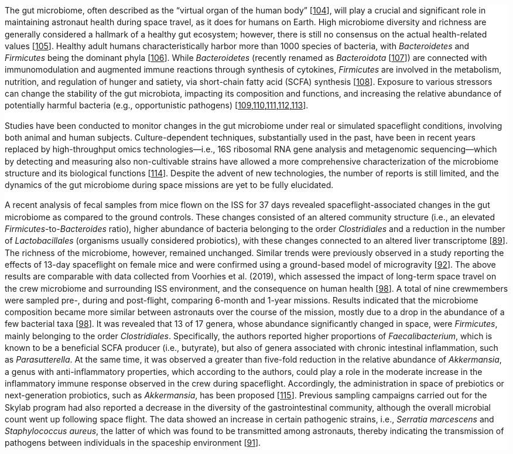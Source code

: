 The gut microbiome, often described as the “virtual organ of the human body” [[104](#B104-life-12-00495)], will play a crucial and significant role in maintaining astronaut health during space travel, as it does for humans on Earth. High microbiome diversity and richness are generally considered a hallmark of a healthy gut ecosystem; however, there is still no consensus on the actual health-related values [[105](#B105-life-12-00495)]. Healthy adult humans characteristically harbor more than 1000 species of bacteria, with *Bacteroidetes* and *Firmicutes* being the dominant phyla [[106](#B106-life-12-00495)]. While *Bacteroidetes* (recently renamed as *Bacteroidota* [[107](#B107-life-12-00495)]) are connected with immunomodulation and augmented immune reactions through synthesis of cytokines, *Firmicutes* are involved in the metabolism, nutrition, and regulation of hunger and satiety, via short-chain fatty acid (SCFA) synthesis [[108](#B108-life-12-00495)]. Exposure to various stressors can change the stability of the gut microbiota, impacting its composition and functions, and increasing the relative abundance of potentially harmful bacteria (e.g., opportunistic pathogens) [[109](#B109-life-12-00495),[110](#B110-life-12-00495),[111](#B111-life-12-00495),[112](#B112-life-12-00495),[113](#B113-life-12-00495)].

Studies have been conducted to monitor changes in the gut microbiome under real or simulated spaceflight conditions, involving both animal and human subjects. Culture-dependent techniques, substantially used in the past, have been in recent years replaced by high-throughput omics technologies—i.e., 16S ribosomal RNA gene analysis and metagenomic sequencing—which by detecting and measuring also non-cultivable strains have allowed a more comprehensive characterization of the microbiome structure and its biological functions [[114](#B114-life-12-00495)]. Despite the advent of new technologies, the number of reports is still limited, and the dynamics of the gut microbiome during space missions are yet to be fully elucidated.

A recent analysis of fecal samples from mice flown on the ISS for 37 days revealed spaceflight-associated changes in the gut microbiome as compared to the ground controls. These changes consisted of an altered community structure (i.e., an elevated *Firmicutes*-to-*Bacteroides* ratio), higher abundance of bacteria belonging to the order *Clostridiales* and a reduction in the number of *Lactobacillales* (organisms usually considered probiotics), with these changes connected to an altered liver transcriptome [[89](#B89-life-12-00495)]. The richness of the microbiome, however, remained unchanged. Similar trends were previously observed in a study reporting the effects of 13-day spaceflight on female mice and were confirmed using a ground-based model of microgravity [[92](#B92-life-12-00495)]. The above results are comparable with data collected from Voorhies et al. (2019), which assessed the impact of long-term space travel on the crew microbiome and surrounding ISS environment, and the consequence on human health [[98](#B98-life-12-00495)]. A total of nine crewmembers were sampled pre-, during and post-flight, comparing 6-month and 1-year missions. Results indicated that the microbiome composition became more similar between astronauts over the course of the mission, mostly due to a drop in the abundance of a few bacterial taxa [[98](#B98-life-12-00495)]. It was revealed that 13 of 17 genera, whose abundance significantly changed in space, were *Firmicutes*, mainly belonging to the order *Clostridiales*. Specifically, the authors reported higher proportions of *Faecalibacterium*, which is known to be a beneficial SCFA producer (i.e., butyrate), but also of genera associated with chronic intestinal inflammation, such as *Parasutterella*. At the same time, it was observed a greater than five-fold reduction in the relative abundance of *Akkermansia*, a genus with anti-inflammatory properties, which according to the authors, could play a role in the moderate increase in the inflammatory immune response observed in the crew during spaceflight. Accordingly, the administration in space of prebiotics or next-generation probiotics, such as *Akkermansia*, has been proposed [[115](#B115-life-12-00495)]. Previous sampling campaigns carried out for the Skylab program had also reported a decrease in the diversity of the gastrointestinal community, although the overall microbial count went up following space flight. The data showed an increase in certain pathogenic strains, i.e., *Serratia marcescens* and *Staphylococcus aureus*, the latter of which was found to be transmitted among astronauts, thereby indicating the transmission of pathogens between individuals in the spaceship environment [[91](#B91-life-12-00495)].
